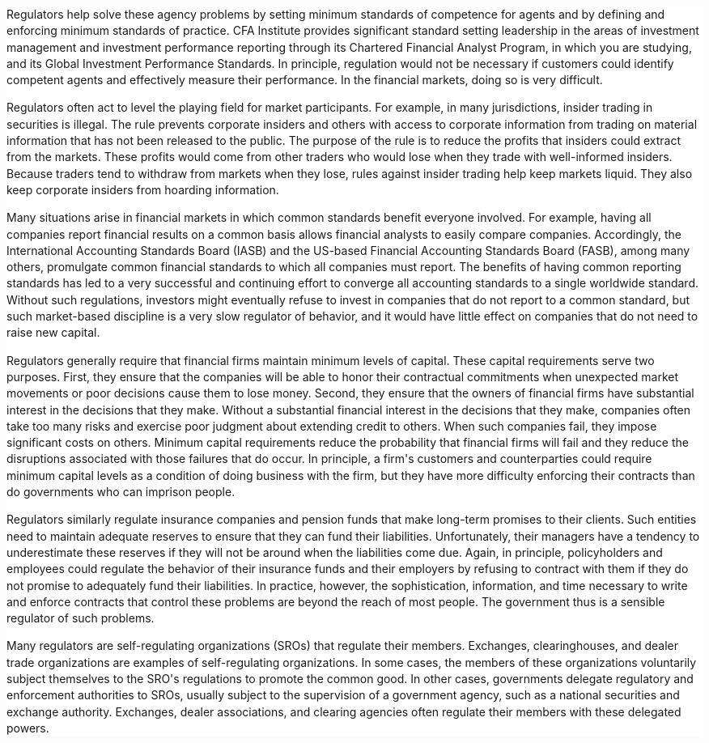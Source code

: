Regulators help solve these agency problems by setting minimum standards of competence for agents and by defining and enforcing minimum standards of practice. CFA Institute provides significant standard setting leadership in the areas of investment management and investment performance reporting through its Chartered Financial Analyst Program, in which you are studying, and its Global Investment Performance Standards. In principle, regulation would not be necessary if customers could identify competent agents and effectively measure their performance. In the financial markets, doing so is very difficult.

Regulators often act to level the playing field for market participants. For example, in many jurisdictions, insider trading in securities is illegal. The rule prevents corporate insiders and others with access to corporate information from trading on material information that has not been released to the public. The purpose of the rule is to reduce the profits that insiders could extract from the markets. These profits would come from other traders who would lose when they trade with well-informed insiders. Because traders tend to withdraw from markets when they lose, rules against insider trading help keep markets liquid. They also keep corporate insiders from hoarding information.

Many situations arise in financial markets in which common standards benefit everyone involved. For example, having all companies report financial results on a common basis allows financial analysts to easily compare companies. Accordingly, the International Accounting Standards Board (IASB) and the US-based Financial Accounting Standards Board (FASB), among many others, promulgate common financial standards to which all companies must report. The benefits of having common reporting standards has led to a very successful and continuing effort to converge all accounting standards to a single worldwide standard. Without such regulations, investors might eventually refuse to invest in companies that do not report to a common standard, but such market-based discipline is a very slow regulator of behavior, and it would have little effect on companies that do not need to raise new capital.

Regulators generally require that financial firms maintain minimum levels of capital. These capital requirements serve two purposes. First, they ensure that the companies will be able to honor their contractual commitments when unexpected market movements or poor decisions cause them to lose money. Second, they ensure that the owners of financial firms have substantial interest in the decisions that they make. Without a substantial financial interest in the decisions that they make, companies often take too many risks and exercise poor judgment about extending credit to others. When such companies fail, they impose significant costs on others. Minimum capital requirements reduce the probability that financial firms will fail and they reduce the disruptions associated with those failures that do occur. In principle,
a firm's customers and counterparties could require minimum capital levels as a condition of doing business with the firm, but they have more difficulty enforcing their contracts than do governments who can imprison people.

Regulators similarly regulate insurance companies and pension funds that make long-term promises to their clients. Such entities need to maintain adequate reserves to ensure that they can fund their liabilities. Unfortunately, their managers have a tendency to underestimate these reserves if they will not be around when the liabilities come due. Again, in principle, policyholders and employees could regulate the behavior of their insurance funds and their employers by refusing to contract with them if they do not promise to adequately fund their liabilities. In practice, however, the sophistication, information, and time necessary to write and enforce contracts that control these problems are beyond the reach of most people. The government thus is a sensible regulator of such problems.

Many regulators are self-regulating organizations (SROs) that regulate their members. Exchanges, clearinghouses, and dealer trade organizations are examples of self-regulating organizations. In some cases, the members of these organizations voluntarily subject themselves to the SRO's regulations to promote the common good. In other cases, governments delegate regulatory and enforcement authorities to SROs, usually subject to the supervision of a government agency, such as a national securities and exchange authority. Exchanges, dealer associations, and clearing agencies often regulate their members with these delegated powers.
